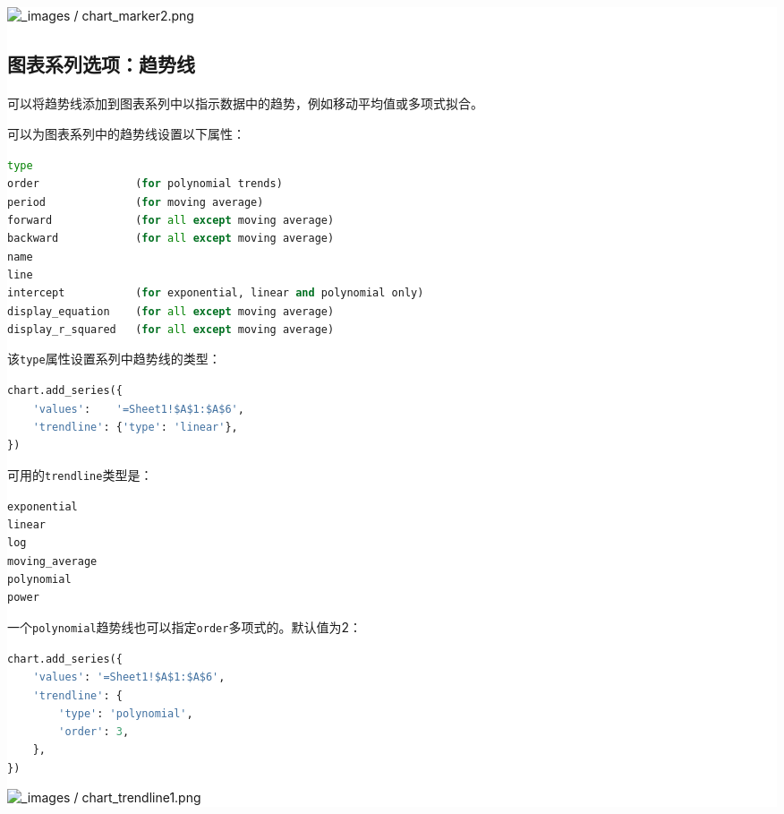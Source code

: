![_images / chart_marker2.png](https://xlsxwriter.readthedocs.io/_images/chart_marker2.png)



## 图表系列选项：趋势线

可以将趋势线添加到图表系列中以指示数据中的趋势，例如移动平均值或多项式拟合。

可以为图表系列中的趋势线设置以下属性：

```python
type
order               (for polynomial trends)
period              (for moving average)
forward             (for all except moving average)
backward            (for all except moving average)
name
line
intercept           (for exponential, linear and polynomial only)
display_equation    (for all except moving average)
display_r_squared   (for all except moving average)
```

该`type`属性设置系列中趋势线的类型：

```python
chart.add_series({
    'values':    '=Sheet1!$A$1:$A$6',
    'trendline': {'type': 'linear'},
})
```

可用的`trendline`类型是：

```python
exponential
linear
log
moving_average
polynomial
power
```

一个`polynomial`趋势线也可以指定`order`多项式的。默认值为2：

```python
chart.add_series({
    'values': '=Sheet1!$A$1:$A$6',
    'trendline': {
        'type': 'polynomial',
        'order': 3,
    },
})
```

![_images / chart_trendline1.png](https://xlsxwriter.readthedocs.io/_images/chart_trendline1.png)
